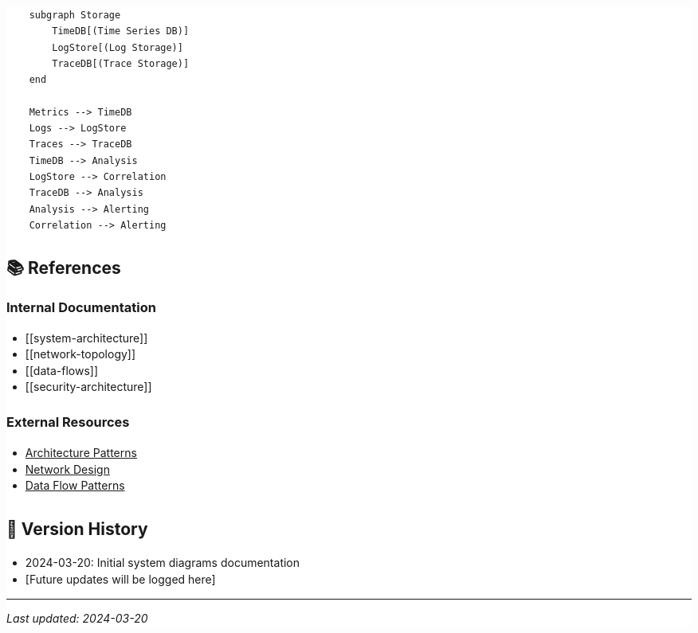 ```mermaid
    subgraph Storage
        TimeDB[(Time Series DB)]
        LogStore[(Log Storage)]
        TraceDB[(Trace Storage)]
    end
    
    Metrics --> TimeDB
    Logs --> LogStore
    Traces --> TraceDB
    TimeDB --> Analysis
    LogStore --> Correlation
    TraceDB --> Analysis
    Analysis --> Alerting
    Correlation --> Alerting
```

## 📚 References

### Internal Documentation
- [[system-architecture]]
- [[network-topology]]
- [[data-flows]]
- [[security-architecture]]

### External Resources
- [Architecture Patterns](https://example.com/architecture-patterns)
- [Network Design](https://example.com/network-design)
- [Data Flow Patterns](https://example.com/data-flow-patterns)

## 📅 Version History
- 2024-03-20: Initial system diagrams documentation
- [Future updates will be logged here]

---

*Last updated: 2024-03-20* 